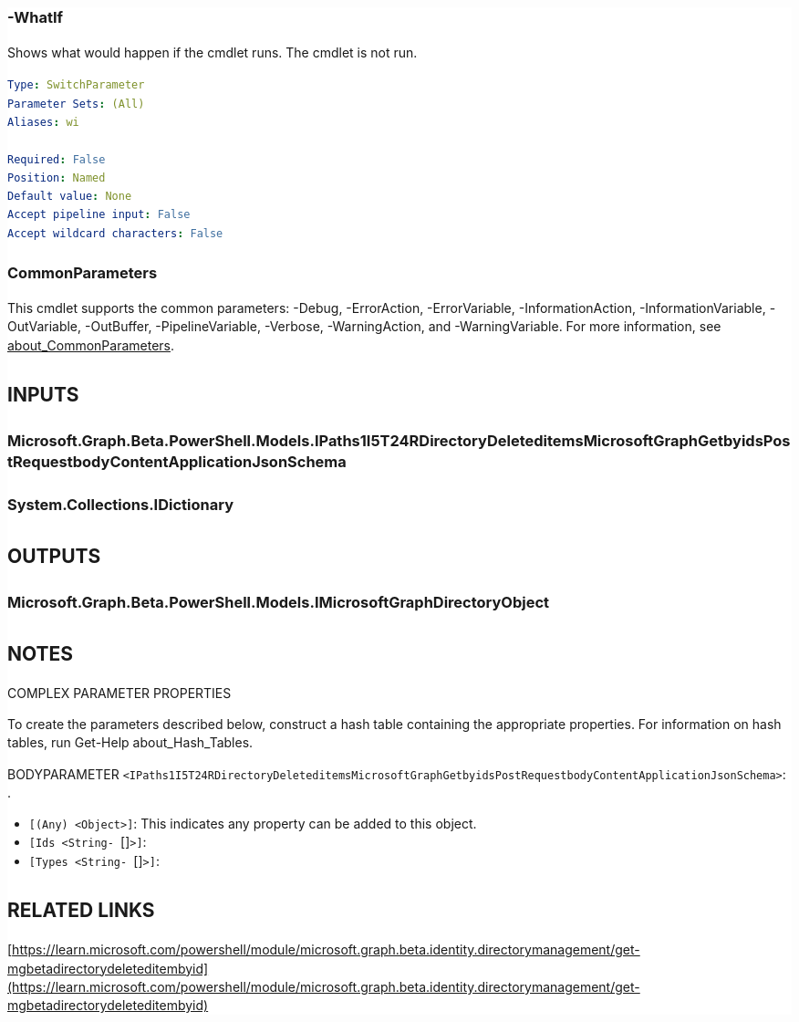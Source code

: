 ### -WhatIf
Shows what would happen if the cmdlet runs.
The cmdlet is not run.

```yaml
Type: SwitchParameter
Parameter Sets: (All)
Aliases: wi

Required: False
Position: Named
Default value: None
Accept pipeline input: False
Accept wildcard characters: False
```

### CommonParameters
This cmdlet supports the common parameters: -Debug, -ErrorAction, -ErrorVariable, -InformationAction, -InformationVariable, -OutVariable, -OutBuffer, -PipelineVariable, -Verbose, -WarningAction, and -WarningVariable. For more information, see [about_CommonParameters](http://go.microsoft.com/fwlink/?LinkID=113216).

## INPUTS

### Microsoft.Graph.Beta.PowerShell.Models.IPaths1I5T24RDirectoryDeleteditemsMicrosoftGraphGetbyidsPostRequestbodyContentApplicationJsonSchema
### System.Collections.IDictionary
## OUTPUTS

### Microsoft.Graph.Beta.PowerShell.Models.IMicrosoftGraphDirectoryObject
## NOTES
COMPLEX PARAMETER PROPERTIES

To create the parameters described below, construct a hash table containing the appropriate properties.
For information on hash tables, run Get-Help about_Hash_Tables.

BODYPARAMETER `<IPaths1I5T24RDirectoryDeleteditemsMicrosoftGraphGetbyidsPostRequestbodyContentApplicationJsonSchema>`: .
  - `[(Any) <Object>]`: This indicates any property can be added to this object.
  - `[Ids <String- `[]`>]`: 
  - `[Types <String- `[]`>]`:

## RELATED LINKS

[https://learn.microsoft.com/powershell/module/microsoft.graph.beta.identity.directorymanagement/get-mgbetadirectorydeleteditembyid](https://learn.microsoft.com/powershell/module/microsoft.graph.beta.identity.directorymanagement/get-mgbetadirectorydeleteditembyid)
